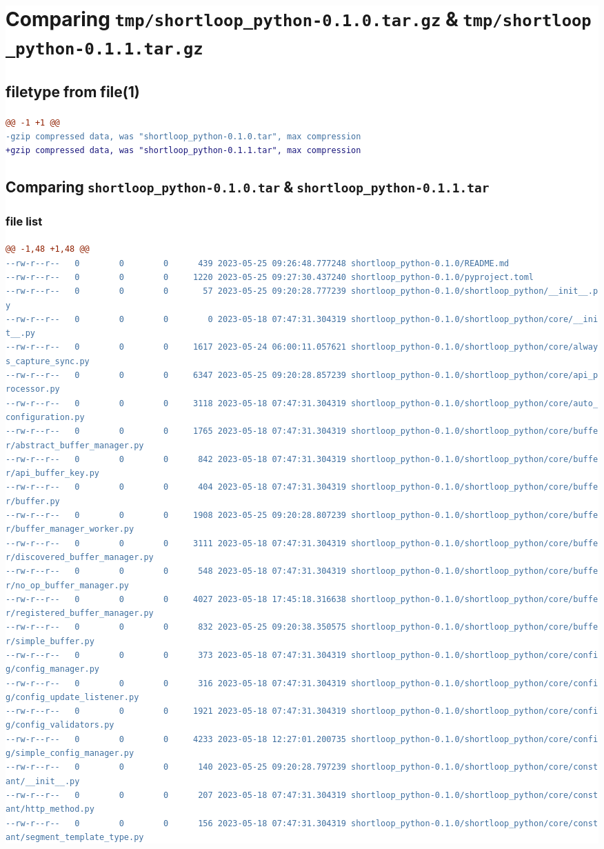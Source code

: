 # Comparing `tmp/shortloop_python-0.1.0.tar.gz` & `tmp/shortloop_python-0.1.1.tar.gz`

## filetype from file(1)

```diff
@@ -1 +1 @@
-gzip compressed data, was "shortloop_python-0.1.0.tar", max compression
+gzip compressed data, was "shortloop_python-0.1.1.tar", max compression
```

## Comparing `shortloop_python-0.1.0.tar` & `shortloop_python-0.1.1.tar`

### file list

```diff
@@ -1,48 +1,48 @@
--rw-r--r--   0        0        0      439 2023-05-25 09:26:48.777248 shortloop_python-0.1.0/README.md
--rw-r--r--   0        0        0     1220 2023-05-25 09:27:30.437240 shortloop_python-0.1.0/pyproject.toml
--rw-r--r--   0        0        0       57 2023-05-25 09:20:28.777239 shortloop_python-0.1.0/shortloop_python/__init__.py
--rw-r--r--   0        0        0        0 2023-05-18 07:47:31.304319 shortloop_python-0.1.0/shortloop_python/core/__init__.py
--rw-r--r--   0        0        0     1617 2023-05-24 06:00:11.057621 shortloop_python-0.1.0/shortloop_python/core/always_capture_sync.py
--rw-r--r--   0        0        0     6347 2023-05-25 09:20:28.857239 shortloop_python-0.1.0/shortloop_python/core/api_processor.py
--rw-r--r--   0        0        0     3118 2023-05-18 07:47:31.304319 shortloop_python-0.1.0/shortloop_python/core/auto_configuration.py
--rw-r--r--   0        0        0     1765 2023-05-18 07:47:31.304319 shortloop_python-0.1.0/shortloop_python/core/buffer/abstract_buffer_manager.py
--rw-r--r--   0        0        0      842 2023-05-18 07:47:31.304319 shortloop_python-0.1.0/shortloop_python/core/buffer/api_buffer_key.py
--rw-r--r--   0        0        0      404 2023-05-18 07:47:31.304319 shortloop_python-0.1.0/shortloop_python/core/buffer/buffer.py
--rw-r--r--   0        0        0     1908 2023-05-25 09:20:28.807239 shortloop_python-0.1.0/shortloop_python/core/buffer/buffer_manager_worker.py
--rw-r--r--   0        0        0     3111 2023-05-18 07:47:31.304319 shortloop_python-0.1.0/shortloop_python/core/buffer/discovered_buffer_manager.py
--rw-r--r--   0        0        0      548 2023-05-18 07:47:31.304319 shortloop_python-0.1.0/shortloop_python/core/buffer/no_op_buffer_manager.py
--rw-r--r--   0        0        0     4027 2023-05-18 17:45:18.316638 shortloop_python-0.1.0/shortloop_python/core/buffer/registered_buffer_manager.py
--rw-r--r--   0        0        0      832 2023-05-25 09:20:38.350575 shortloop_python-0.1.0/shortloop_python/core/buffer/simple_buffer.py
--rw-r--r--   0        0        0      373 2023-05-18 07:47:31.304319 shortloop_python-0.1.0/shortloop_python/core/config/config_manager.py
--rw-r--r--   0        0        0      316 2023-05-18 07:47:31.304319 shortloop_python-0.1.0/shortloop_python/core/config/config_update_listener.py
--rw-r--r--   0        0        0     1921 2023-05-18 07:47:31.304319 shortloop_python-0.1.0/shortloop_python/core/config/config_validators.py
--rw-r--r--   0        0        0     4233 2023-05-18 12:27:01.200735 shortloop_python-0.1.0/shortloop_python/core/config/simple_config_manager.py
--rw-r--r--   0        0        0      140 2023-05-25 09:20:28.797239 shortloop_python-0.1.0/shortloop_python/core/constant/__init__.py
--rw-r--r--   0        0        0      207 2023-05-18 07:47:31.304319 shortloop_python-0.1.0/shortloop_python/core/constant/http_method.py
--rw-r--r--   0        0        0      156 2023-05-18 07:47:31.304319 shortloop_python-0.1.0/shortloop_python/core/constant/segment_template_type.py
```